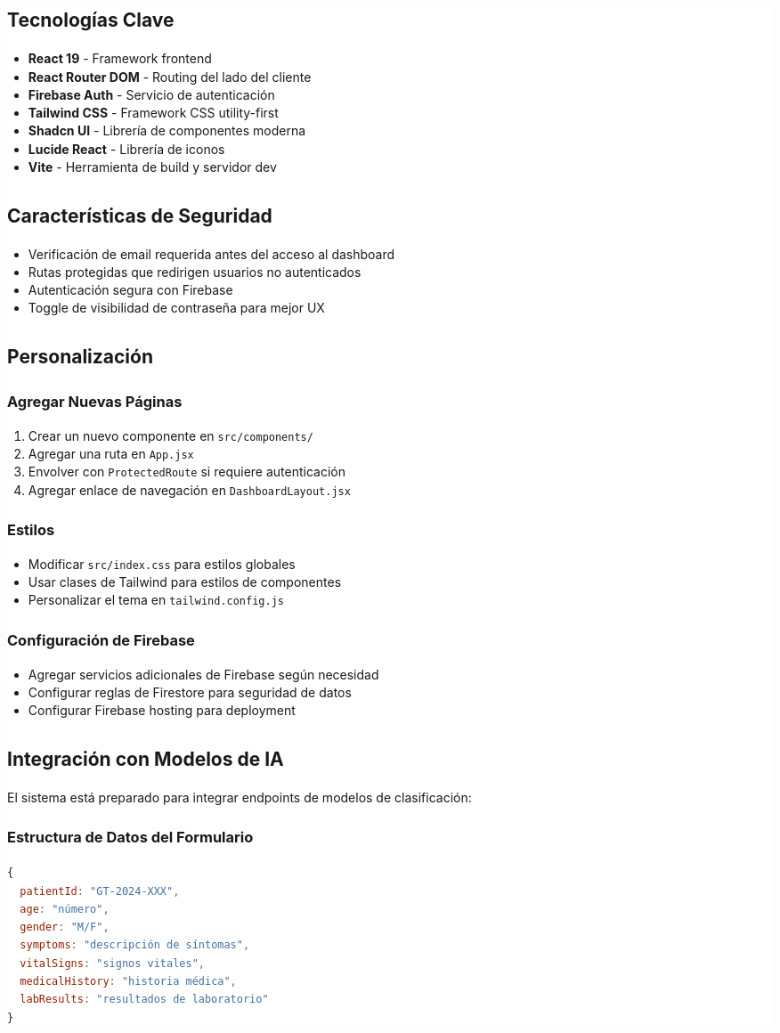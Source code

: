 ## Tecnologías Clave

- **React 19** - Framework frontend
- **React Router DOM** - Routing del lado del cliente
- **Firebase Auth** - Servicio de autenticación
- **Tailwind CSS** - Framework CSS utility-first
- **Shadcn UI** - Librería de componentes moderna
- **Lucide React** - Librería de iconos
- **Vite** - Herramienta de build y servidor dev

## Características de Seguridad

- Verificación de email requerida antes del acceso al dashboard
- Rutas protegidas que redirigen usuarios no autenticados
- Autenticación segura con Firebase
- Toggle de visibilidad de contraseña para mejor UX

## Personalización

### Agregar Nuevas Páginas
1. Crear un nuevo componente en `src/components/`
2. Agregar una ruta en `App.jsx`
3. Envolver con `ProtectedRoute` si requiere autenticación
4. Agregar enlace de navegación en `DashboardLayout.jsx`

### Estilos
- Modificar `src/index.css` para estilos globales
- Usar clases de Tailwind para estilos de componentes
- Personalizar el tema en `tailwind.config.js`

### Configuración de Firebase
- Agregar servicios adicionales de Firebase según necesidad
- Configurar reglas de Firestore para seguridad de datos
- Configurar Firebase hosting para deployment

## Integración con Modelos de IA

El sistema está preparado para integrar endpoints de modelos de clasificación:

### Estructura de Datos del Formulario
```javascript
{
  patientId: "GT-2024-XXX",
  age: "número",
  gender: "M/F",
  symptoms: "descripción de síntomas",
  vitalSigns: "signos vitales",
  medicalHistory: "historia médica",
  labResults: "resultados de laboratorio"
}
```
